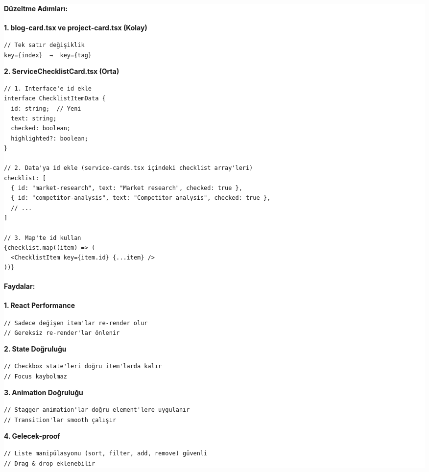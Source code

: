 #### Düzeltme Adımları:

**1. blog-card.tsx ve project-card.tsx (Kolay)**

```tsx
// Tek satır değişiklik
key={index}  →  key={tag}
```

**2. ServiceChecklistCard.tsx (Orta)**

```tsx
// 1. Interface'e id ekle
interface ChecklistItemData {
  id: string;  // Yeni
  text: string;
  checked: boolean;
  highlighted?: boolean;
}

// 2. Data'ya id ekle (service-cards.tsx içindeki checklist array'leri)
checklist: [
  { id: "market-research", text: "Market research", checked: true },
  { id: "competitor-analysis", text: "Competitor analysis", checked: true },
  // ...
]

// 3. Map'te id kullan
{checklist.map((item) => (
  <ChecklistItem key={item.id} {...item} />
))}
```

#### Faydalar:

**1. React Performance**
```tsx
// Sadece değişen item'lar re-render olur
// Gereksiz re-render'lar önlenir
```

**2. State Doğruluğu**
```tsx
// Checkbox state'leri doğru item'larda kalır
// Focus kaybolmaz
```

**3. Animation Doğruluğu**
```tsx
// Stagger animation'lar doğru element'lere uygulanır
// Transition'lar smooth çalışır
```

**4. Gelecek-proof**
```tsx
// Liste manipülasyonu (sort, filter, add, remove) güvenli
// Drag & drop eklenebilir
```
